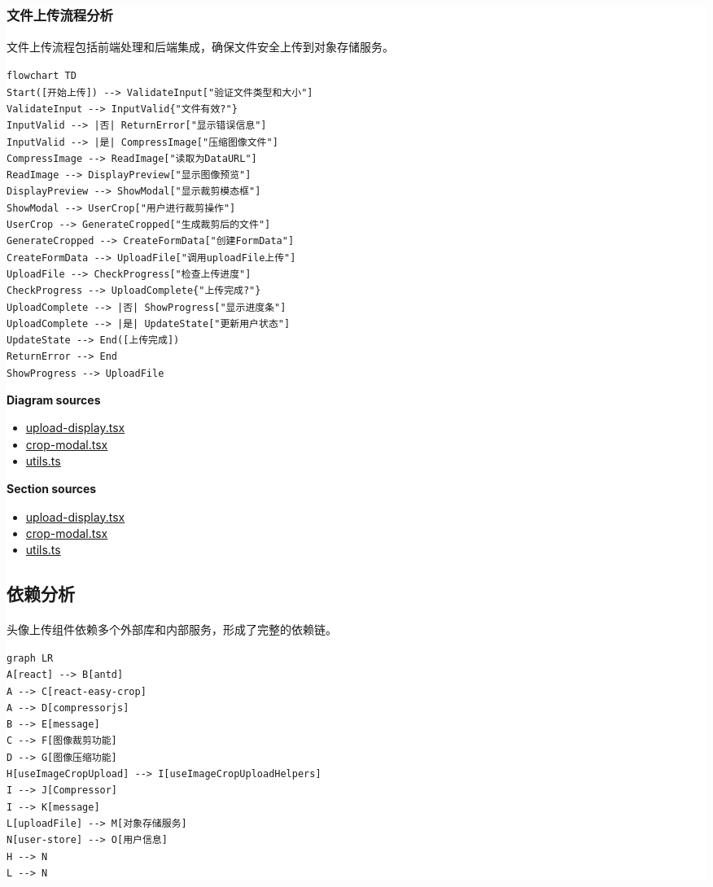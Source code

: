 ### 文件上传流程分析
文件上传流程包括前端处理和后端集成，确保文件安全上传到对象存储服务。

```mermaid
flowchart TD
Start([开始上传]) --> ValidateInput["验证文件类型和大小"]
ValidateInput --> InputValid{"文件有效?"}
InputValid --> |否| ReturnError["显示错误信息"]
InputValid --> |是| CompressImage["压缩图像文件"]
CompressImage --> ReadImage["读取为DataURL"]
ReadImage --> DisplayPreview["显示图像预览"]
DisplayPreview --> ShowModal["显示裁剪模态框"]
ShowModal --> UserCrop["用户进行裁剪操作"]
UserCrop --> GenerateCropped["生成裁剪后的文件"]
GenerateCropped --> CreateFormData["创建FormData"]
CreateFormData --> UploadFile["调用uploadFile上传"]
UploadFile --> CheckProgress["检查上传进度"]
CheckProgress --> UploadComplete{"上传完成?"}
UploadComplete --> |否| ShowProgress["显示进度条"]
UploadComplete --> |是| UpdateState["更新用户状态"]
UpdateState --> End([上传完成])
ReturnError --> End
ShowProgress --> UploadFile
```

**Diagram sources**
- [upload-display.tsx](file://console/frontend/src/components/upload-avatar/upload-display.tsx)
- [crop-modal.tsx](file://console/frontend/src/components/upload-avatar/crop-modal.tsx)
- [utils.ts](file://console/frontend/src/utils/utils.ts)

**Section sources**
- [upload-display.tsx](file://console/frontend/src/components/upload-avatar/upload-display.tsx)
- [crop-modal.tsx](file://console/frontend/src/components/upload-avatar/crop-modal.tsx)
- [utils.ts](file://console/frontend/src/utils/utils.ts)

## 依赖分析
头像上传组件依赖多个外部库和内部服务，形成了完整的依赖链。

```mermaid
graph LR
A[react] --> B[antd]
A --> C[react-easy-crop]
A --> D[compressorjs]
B --> E[message]
C --> F[图像裁剪功能]
D --> G[图像压缩功能]
H[useImageCropUpload] --> I[useImageCropUploadHelpers]
I --> J[Compressor]
I --> K[message]
L[uploadFile] --> M[对象存储服务]
N[user-store] --> O[用户信息]
H --> N
L --> N
```
